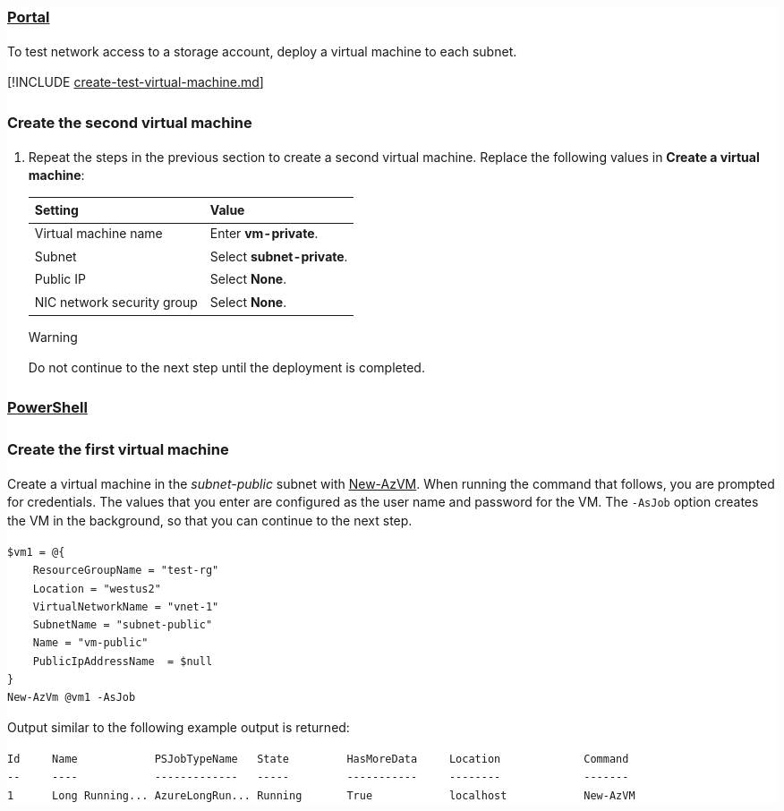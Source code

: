 ### [Portal](#tab/portal)

To test network access to a storage account, deploy a virtual machine to each subnet.

[!INCLUDE [create-test-virtual-machine.md](~/reusable-content/ce-skilling/azure/includes/create-test-virtual-machine.md)]

### Create the second virtual machine

1. Repeat the steps in the previous section to create a second virtual machine. Replace the following values in **Create a virtual machine**:

    | Setting | Value |
    | ------- | ----- |
    | Virtual machine name | Enter **vm-private**. |
    | Subnet | Select **subnet-private**. |
    | Public IP | Select **None**. |
    | NIC network security group | Select **None**. |

    > [!WARNING]
    > Do not continue to the next step until the deployment is completed.

### [PowerShell](#tab/powershell)

### Create the first virtual machine

Create a virtual machine in the *subnet-public* subnet with [New-AzVM](/powershell/module/az.compute/new-azvm). When running the command that follows, you are prompted for credentials. The values that you enter are configured as the user name and password for the VM. The `-AsJob` option creates the VM in the background, so that you can continue to the next step.

```azurepowershell-interactive
$vm1 = @{
    ResourceGroupName = "test-rg"
    Location = "westus2"
    VirtualNetworkName = "vnet-1"
    SubnetName = "subnet-public"
    Name = "vm-public"
    PublicIpAddressName  = $null
}
New-AzVm @vm1 -AsJob
```

Output similar to the following example output is returned:

```output
Id     Name            PSJobTypeName   State         HasMoreData     Location             Command                  
--     ----            -------------   -----         -----------     --------             -------                  
1      Long Running... AzureLongRun... Running       True            localhost            New-AzVM     
```
